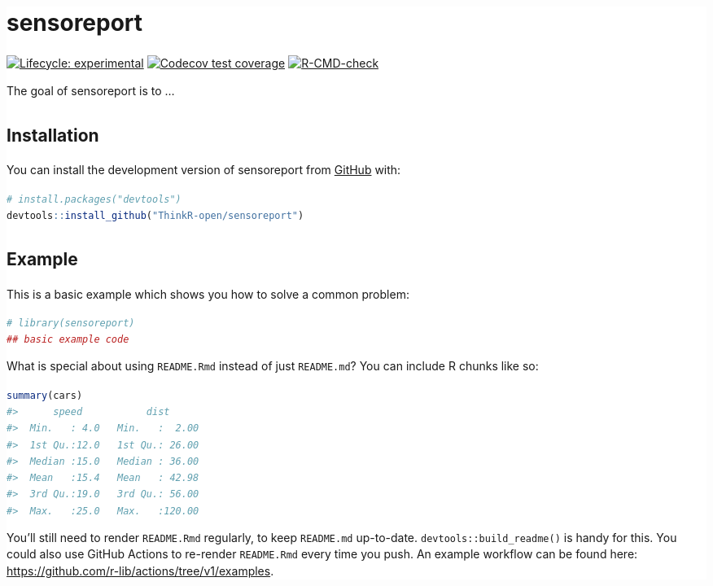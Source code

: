 


# sensoreport



[![Lifecycle:
experimental](https://img.shields.io/badge/lifecycle-experimental-orange.svg)](https://lifecycle.r-lib.org/articles/stages.html#experimental)
[![Codecov test
coverage](https://codecov.io/gh/ThinkR-open/sensoreport/branch/main/graph/badge.svg)](https://app.codecov.io/gh/ThinkR-open/sensoreport?branch=main)
[![R-CMD-check](https://github.com/ThinkR-open/sensoreport/actions/workflows/R-CMD-check.yaml/badge.svg)](https://github.com/ThinkR-open/sensoreport/actions/workflows/R-CMD-check.yaml)


The goal of sensoreport is to …

## Installation

You can install the development version of sensoreport from
[GitHub](https://github.com/) with:

``` r
# install.packages("devtools")
devtools::install_github("ThinkR-open/sensoreport")
```

## Example

This is a basic example which shows you how to solve a common problem:

``` r
# library(sensoreport)
## basic example code
```

What is special about using `README.Rmd` instead of just `README.md`?
You can include R chunks like so:

``` r
summary(cars)
#>      speed           dist       
#>  Min.   : 4.0   Min.   :  2.00  
#>  1st Qu.:12.0   1st Qu.: 26.00  
#>  Median :15.0   Median : 36.00  
#>  Mean   :15.4   Mean   : 42.98  
#>  3rd Qu.:19.0   3rd Qu.: 56.00  
#>  Max.   :25.0   Max.   :120.00
```

You’ll still need to render `README.Rmd` regularly, to keep `README.md`
up-to-date. `devtools::build_readme()` is handy for this. You could also
use GitHub Actions to re-render `README.Rmd` every time you push. An
example workflow can be found here:
<https://github.com/r-lib/actions/tree/v1/examples>.
